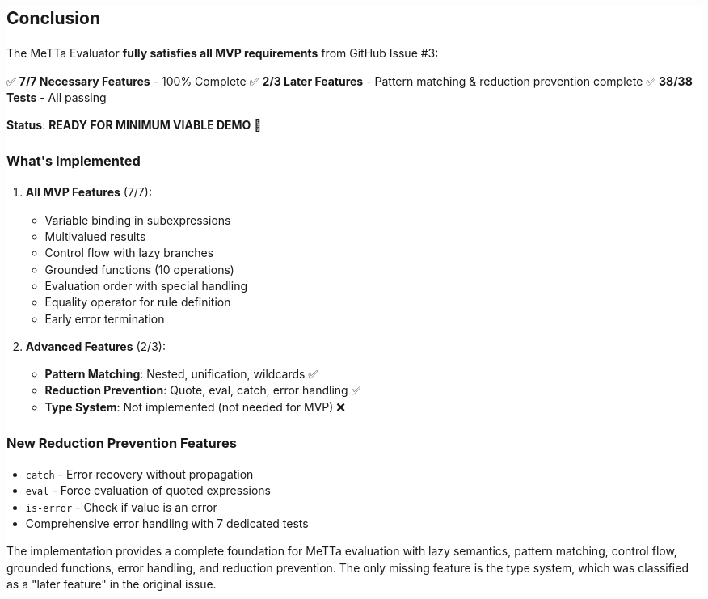 
## Conclusion

The MeTTa Evaluator **fully satisfies all MVP requirements** from GitHub Issue #3:

✅ **7/7 Necessary Features** - 100% Complete
✅ **2/3 Later Features** - Pattern matching & reduction prevention complete
✅ **38/38 Tests** - All passing

**Status**: **READY FOR MINIMUM VIABLE DEMO** 🎉

### What's Implemented

1. **All MVP Features** (7/7):
   - Variable binding in subexpressions
   - Multivalued results
   - Control flow with lazy branches
   - Grounded functions (10 operations)
   - Evaluation order with special handling
   - Equality operator for rule definition
   - Early error termination

2. **Advanced Features** (2/3):
   - **Pattern Matching**: Nested, unification, wildcards ✅
   - **Reduction Prevention**: Quote, eval, catch, error handling ✅
   - **Type System**: Not implemented (not needed for MVP) ❌

### New Reduction Prevention Features

- `catch` - Error recovery without propagation
- `eval` - Force evaluation of quoted expressions
- `is-error` - Check if value is an error
- Comprehensive error handling with 7 dedicated tests

The implementation provides a complete foundation for MeTTa evaluation with lazy semantics, pattern matching, control flow, grounded functions, error handling, and reduction prevention. The only missing feature is the type system, which was classified as a "later feature" in the original issue.
